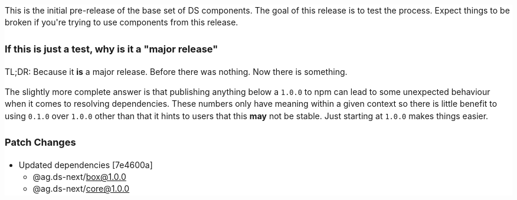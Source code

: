   This is the initial pre-release of the base set of DS components. The goal of this release is to test the process. Expect things to be broken if you're trying to use components from this release.

  ### If this is just a test, why is it a "major release"

  TL;DR: Because it **is** a major release. Before there was nothing. Now there is something.

  The slightly more complete answer is that publishing anything below a `1.0.0` to npm can lead to some unexpected behaviour when it comes to resolving dependencies. These numbers only have meaning within a given context so there is little benefit to using `0.1.0` over `1.0.0` other than that it hints to users that this **may** not be stable. Just starting at `1.0.0` makes things easier.

### Patch Changes

- Updated dependencies [7e4600a]
  - @ag.ds-next/box@1.0.0
  - @ag.ds-next/core@1.0.0
